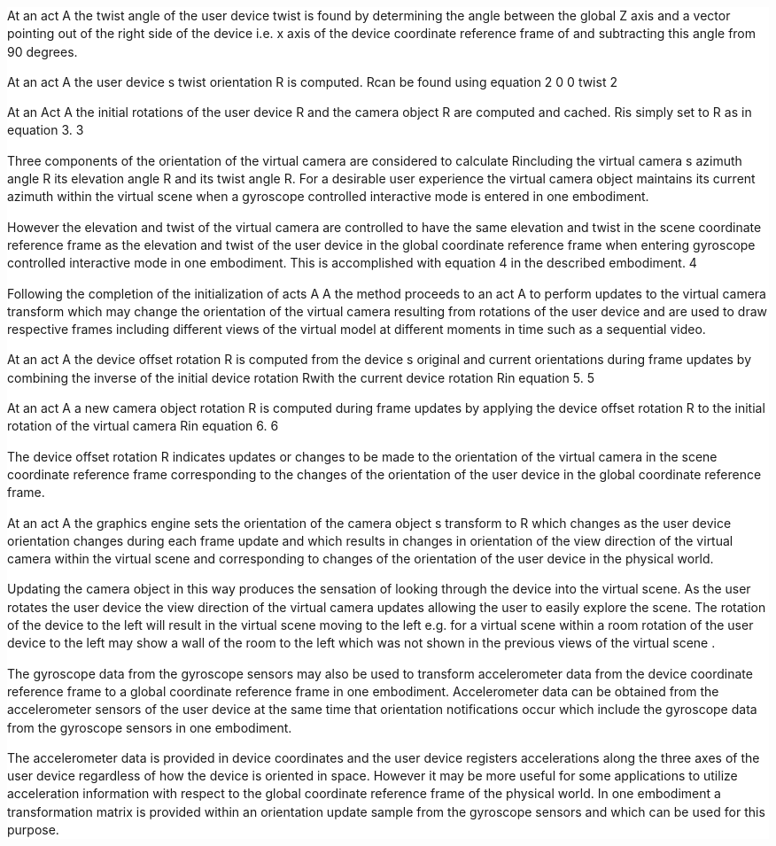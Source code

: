 At an act A the twist angle of the user device twist is found by determining the angle between the global Z axis and a vector pointing out of the right side of the device i.e. x axis of the device coordinate reference frame of and subtracting this angle from 90 degrees.

At an act A the user device s twist orientation R is computed. Rcan be found using equation 2 0 0 twist 2 

At an Act A the initial rotations of the user device R and the camera object R are computed and cached. Ris simply set to R as in equation 3. 3 

Three components of the orientation of the virtual camera are considered to calculate Rincluding the virtual camera s azimuth angle R its elevation angle R and its twist angle R. For a desirable user experience the virtual camera object maintains its current azimuth within the virtual scene when a gyroscope controlled interactive mode is entered in one embodiment.

However the elevation and twist of the virtual camera are controlled to have the same elevation and twist in the scene coordinate reference frame as the elevation and twist of the user device in the global coordinate reference frame when entering gyroscope controlled interactive mode in one embodiment. This is accomplished with equation 4 in the described embodiment. 4 

Following the completion of the initialization of acts A A the method proceeds to an act A to perform updates to the virtual camera transform which may change the orientation of the virtual camera resulting from rotations of the user device and are used to draw respective frames including different views of the virtual model at different moments in time such as a sequential video.

At an act A the device offset rotation R is computed from the device s original and current orientations during frame updates by combining the inverse of the initial device rotation Rwith the current device rotation Rin equation 5. 5 

At an act A a new camera object rotation R is computed during frame updates by applying the device offset rotation R to the initial rotation of the virtual camera Rin equation 6. 6 

The device offset rotation R indicates updates or changes to be made to the orientation of the virtual camera in the scene coordinate reference frame corresponding to the changes of the orientation of the user device in the global coordinate reference frame.

At an act A the graphics engine sets the orientation of the camera object s transform to R which changes as the user device orientation changes during each frame update and which results in changes in orientation of the view direction of the virtual camera within the virtual scene and corresponding to changes of the orientation of the user device in the physical world.

Updating the camera object in this way produces the sensation of looking through the device into the virtual scene. As the user rotates the user device the view direction of the virtual camera updates allowing the user to easily explore the scene. The rotation of the device to the left will result in the virtual scene moving to the left e.g. for a virtual scene within a room rotation of the user device to the left may show a wall of the room to the left which was not shown in the previous views of the virtual scene .

The gyroscope data from the gyroscope sensors may also be used to transform accelerometer data from the device coordinate reference frame to a global coordinate reference frame in one embodiment. Accelerometer data can be obtained from the accelerometer sensors of the user device at the same time that orientation notifications occur which include the gyroscope data from the gyroscope sensors in one embodiment.

The accelerometer data is provided in device coordinates and the user device registers accelerations along the three axes of the user device regardless of how the device is oriented in space. However it may be more useful for some applications to utilize acceleration information with respect to the global coordinate reference frame of the physical world. In one embodiment a transformation matrix is provided within an orientation update sample from the gyroscope sensors and which can be used for this purpose.
